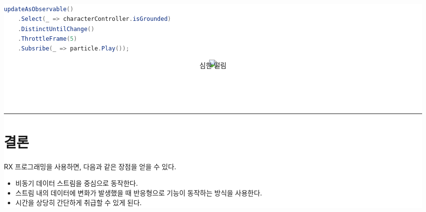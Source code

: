 ``` cs
updateAsObservable()
    .Select(_ => characterController.isGrounded)
    .DistinctUntilChange()
    .ThrottleFrame(5)
    .Subsribe(_ => particle.Play());
```

<center>
<img src="{{img_url}}/img_12.png" style="width:531px">
<figcaption style="margin-top:-20px;">심한 떨림</figcaption>
</center>

<br><br><Br>

---

# 결론

RX 프로그래밍을 사용하면, 다음과 같은 장점을 얻을 수 있다.

* 비동기 데이터 스트림을 중심으로 동작한다.
* 스트림 내의 데이터에 변화가 발생했을 때 반응형으로 기능이 동작하는 방식을 사용한다.
* 시간을 상당히 간단하게 취급할 수 있게 된다.
